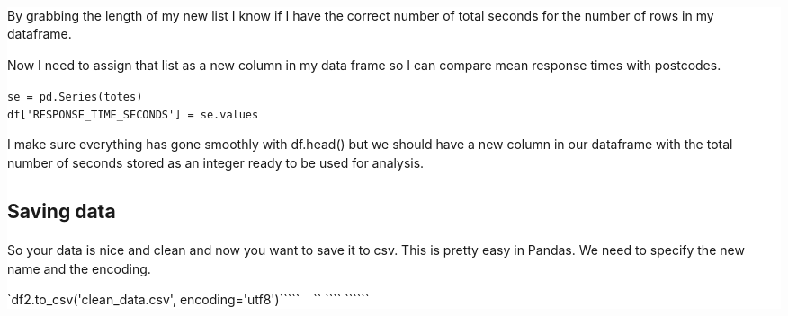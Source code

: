 By grabbing the length of my new list I know if I have the correct number of total seconds for the number of rows in my dataframe. 

Now I need to assign that list as a new column in my data frame so I can compare mean response times with postcodes. 

```
se = pd.Series(totes)
df['RESPONSE_TIME_SECONDS'] = se.values
```

I make sure everything has gone smoothly with df.head() but we should have a new column in our dataframe with the total number of seconds stored as an integer ready to be used for analysis.

## Saving data

So your data is nice and clean and now you want to save it to csv. This is pretty easy in Pandas. We need to specify the new name and the encoding. 

`df2.to_csv('clean_data.csv', encoding='utf8')````` `` `` `` ```` ``````
